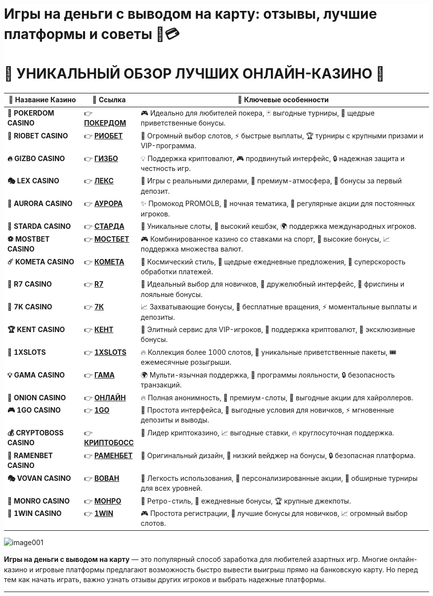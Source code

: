# Игры на деньги с выводом на карту: отзывы, лучшие платформы и советы 🎰💳
# 🎲 УНИКАЛЬНЫЙ ОБЗОР ЛУЧШИХ ОНЛАЙН-КАЗИНО 🎰

| 🚩 Название Казино     | 🔗 Ссылка                          | 🌟 Ключевые особенности                                                                                                         |
|------------------------|------------------------------------|-------------------------------------------------------------------------------------------------------------------------------|
| **💎 POKERDOM CASINO** | 👉 [**ПОКЕРДОМ**](https://brandplay.link/Bxg7SC7H) | 🎮 Идеально для любителей покера, 🃏 выгодные турниры, 🎁 щедрые приветственные бонусы.                                            |
| **🌟 RIOBET CASINO**   | 👉 [**РИОБЕТ**](https://brandplay.link/dtx89f2L)    | 🎰 Огромный выбор слотов, ⚡ быстрые выплаты, 🏆 турниры с крупными призами и VIP-программа.                                      |
| **🔥 GIZBO CASINO**    | 👉 [**ГИЗБО**](https://gizbo-tea02.com/c8e962e89)   | 💡 Поддержка криптовалют, 🎮 продвинутый интерфейс, 🔒 надежная защита и честность игр.                                          |
| **🎭 LEX CASINO**      | 👉 [**ЛЕКС**](https://brandplay.link/2HFTmBc8)      | 🎴 Игры с реальными дилерами, 💎 премиум-атмосфера, 🎁 бонусы за первый депозит.                                                 |
| **🌌 AURORA CASINO**   | 👉 [**АУРОРА**](https://10trafic-stat2.com/click/668546566bcc6313411604c7/6766/15114/subaccount?promocode=PROMOLB) | ✨ Промокод PROMOLB, 🚀 ночная тематика, 💼 регулярные акции для постоянных игроков.                                             |
| **🚀 STARDA CASINO**   | 👉 [**СТАРДА**](https://brandplay.link/cpFQbWKn)    | 🎲 Уникальные слоты, 🤑 высокий кешбэк, 🌍 поддержка международных игроков.                                                      |
| **⚽ MOSTBET CASINO**  | 👉 [**МОСТБЕТ**](https://ktbtis024ifqfn0mst.com/beQs) | 🎮 Комбинированное казино со ставками на спорт, 🎁 высокие бонусы, 📈 поддержка множества валют.                                   |
| **☄️ KOMETA CASINO**   | 👉 [**КОМЕТА**](https://brandplay.link/tLG15CCb)    | 💫 Космический стиль, 🎁 щедрые ежедневные предложения, 🚀 суперскорость обработки платежей.                                      |
| **🎉 R7 CASINO**       | 👉 [**R7**](https://brandplay.link/zPmNmTWG)        | 🎰 Идеальный выбор для новичков, 🌟 дружелюбный интерфейс, 🎁 фриспины и лояльные бонусы.                                        |
| **🔔 7K CASINO**       | 👉 [**7К**](https://brandplay.link/dd46bNgD)        | 📈 Захватывающие бонусы, 🎰 бесплатные вращения, ⚡ моментальные выплаты и депозиты.                                            |
| **🏆 KENT CASINO**     | 👉 [**КЕНТ**](https://brandplay.link/tj7BwCb4)      | 💎 Элитный сервис для VIP-игроков, 🎲 поддержка криптовалют, 🎁 эксклюзивные бонусы.                                             |
| **🎰 1XSLOTS**         | 👉 [**1XSLOTS**](https://brandplay.link/R4xfxqdm)  | 🔥 Коллекция более 1000 слотов, 🎁 уникальные приветственные пакеты, 🎟️ ежемесячные розыгрыши.                                   |
| **💡 GAMA CASINO**     | 👉 [**ГАМА**](https://brandplay.link/zrZpLFTP)      | 🌍 Мульти-язычная поддержка, 🎁 программы лояльности, 🔒 безопасность транзакций.                                                |
| **🧅 ONION CASINO**    | 👉 [**ОНЛАЙН**](https://obclk001-2d.top/click?offer_id=986&partner_id=10542&landing_id=1798&utm_medium=affiliate&sub_1=oncasino3) | 🔥 Полная анонимность, 🎰 премиум-слоты, 💸 выгодные акции для хайроллеров.                                                    |
| **🎮 1GO CASINO**      | 👉 [**1GO**](https://1go-ircp01.com/ce015f410)      | 🎲 Простота интерфейса, 🎁 выгодные условия для новичков, ⚡ мгновенные депозиты и выводы.                                       |
| **💰 CRYPTOBOSS CASINO** | 👉 [**КРИПТОБОСС**](https://cryptobossc.online/d847bcfa9) | 💸 Лидер криптоказино, 📈 выгодные ставки, 🔥 круглосуточная поддержка.                                                          |
| **🍜 RAMENBET CASINO** | 👉 [**РАМЕНБЕТ**](https://get.saltyram.com/ru/registration?apkpop=0&partner=p24970p3296034p5526) | 🎯 Оригинальный дизайн, 🎁 низкий вейджер на бонусы, 🔒 безопасная платформа.                                                    |
| **🎭 VOVAN CASINO**    | 👉 [**ВОВАН**](https://vovan.site/d098ab058)        | 🎰 Легкость использования, 🎁 персонализированные акции, 🤑 обширные турниры для всех уровней.                                   |
| **🕺 MONRO CASINO**    | 👉 [**МОНРО**](https://mnr-ircp01.com/c3ce72a2c)     | 🌟 Ретро-стиль, 🎁 ежедневные бонусы, 🏆 крупные джекпоты.                                                                      |
| **🌟 1WIN CASINO**     | 👉 [**1WIN**](https://brandplay.link/6F5VqbyZ)      | 🎮 Простота регистрации, 🌠 лучшие бонусы для новичков, 📈 огромный выбор слотов.                                               |

![image001](https://github.com/user-attachments/assets/7e1cbd97-0eb7-491f-8c7b-8b5ed93365c7)

**Игры на деньги с выводом на карту** — это популярный способ заработка для любителей азартных игр. Многие онлайн-казино и игровые платформы предлагают возможность быстро вывести выигрыш прямо на банковскую карту. Но перед тем как начать играть, важно узнать отзывы других игроков и выбрать надежные платформы.

---
